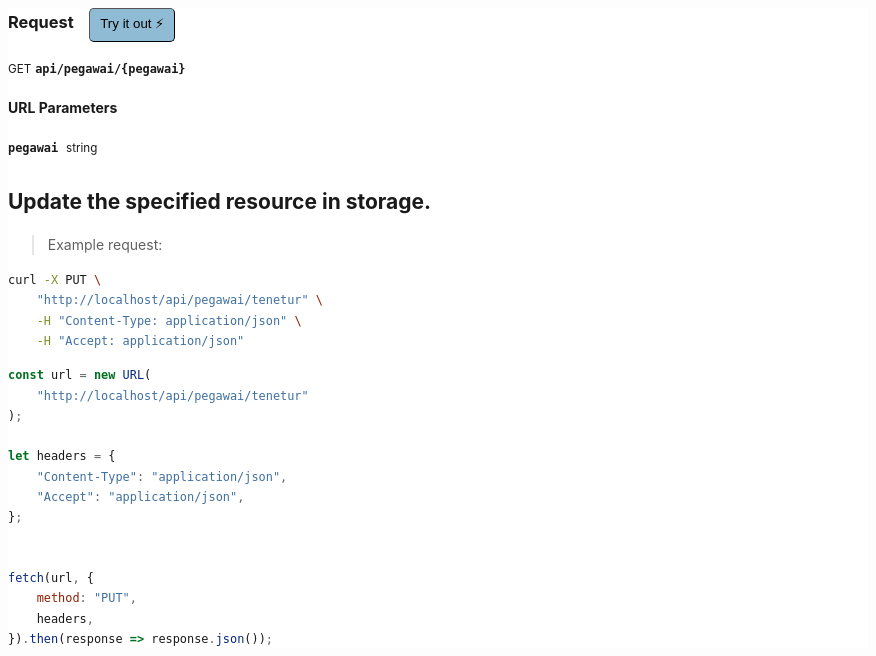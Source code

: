 <div id="execution-results-GETapi-pegawai--pegawai-" hidden>
    <blockquote>Received response<span id="execution-response-status-GETapi-pegawai--pegawai-"></span>:</blockquote>
    <pre class="json"><code id="execution-response-content-GETapi-pegawai--pegawai-"></code></pre>
</div>
<div id="execution-error-GETapi-pegawai--pegawai-" hidden>
    <blockquote>Request failed with error:</blockquote>
    <pre><code id="execution-error-message-GETapi-pegawai--pegawai-"></code></pre>
</div>
<form id="form-GETapi-pegawai--pegawai-" data-method="GET" data-path="api/pegawai/{pegawai}" data-authed="0" data-hasfiles="0" data-headers='{"Content-Type":"application\/json","Accept":"application\/json"}' onsubmit="event.preventDefault(); executeTryOut('GETapi-pegawai--pegawai-', this);">
<h3>
    Request&nbsp;&nbsp;&nbsp;
        <button type="button" style="background-color: #8fbcd4; padding: 5px 10px; border-radius: 5px; border-width: thin;" id="btn-tryout-GETapi-pegawai--pegawai-" onclick="tryItOut('GETapi-pegawai--pegawai-');">Try it out ⚡</button>
    <button type="button" style="background-color: #c97a7e; padding: 5px 10px; border-radius: 5px; border-width: thin;" id="btn-canceltryout-GETapi-pegawai--pegawai-" onclick="cancelTryOut('GETapi-pegawai--pegawai-');" hidden>Cancel</button>&nbsp;&nbsp;
    <button type="submit" style="background-color: #6ac174; padding: 5px 10px; border-radius: 5px; border-width: thin;" id="btn-executetryout-GETapi-pegawai--pegawai-" hidden>Send Request 💥</button>
    </h3>
<p>
<small class="badge badge-green">GET</small>
 <b><code>api/pegawai/{pegawai}</code></b>
</p>
<h4 class="fancy-heading-panel"><b>URL Parameters</b></h4>
<p>
<b><code>pegawai</code></b>&nbsp;&nbsp;<small>string</small>  &nbsp;
<input type="text" name="pegawai" data-endpoint="GETapi-pegawai--pegawai-" data-component="url" required  hidden>
<br>

</p>
</form>


## Update the specified resource in storage.




> Example request:

```bash
curl -X PUT \
    "http://localhost/api/pegawai/tenetur" \
    -H "Content-Type: application/json" \
    -H "Accept: application/json"
```

```javascript
const url = new URL(
    "http://localhost/api/pegawai/tenetur"
);

let headers = {
    "Content-Type": "application/json",
    "Accept": "application/json",
};


fetch(url, {
    method: "PUT",
    headers,
}).then(response => response.json());
```